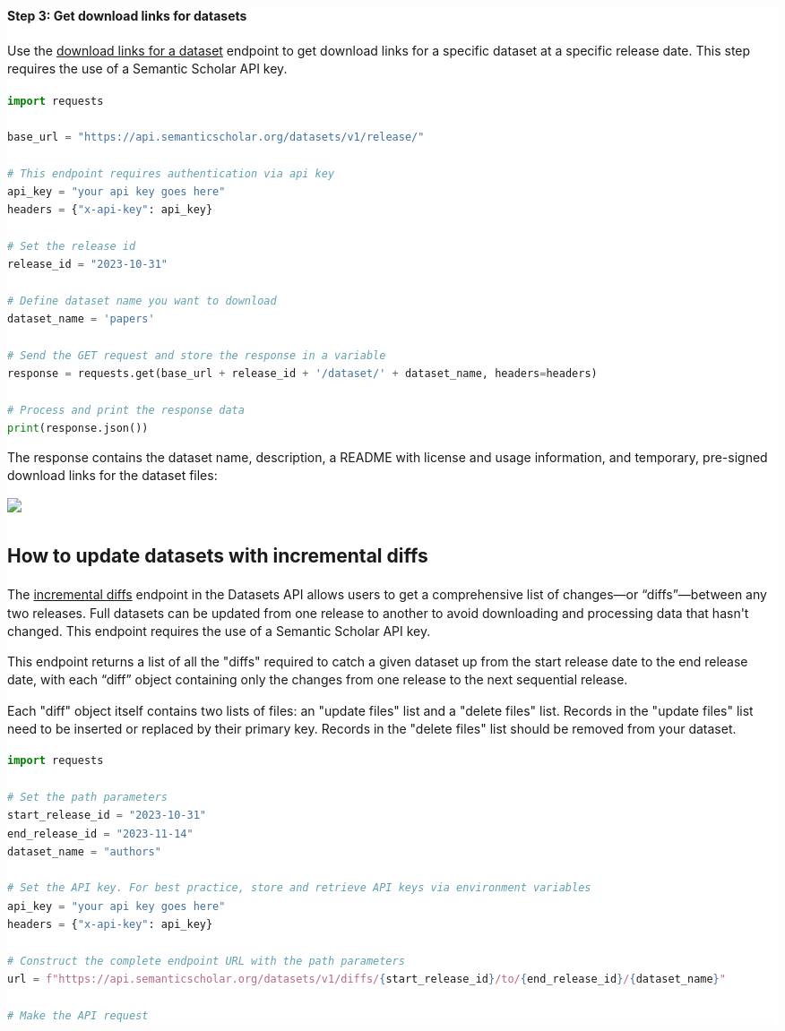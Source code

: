 #### Step 3: Get download links for datasets

Use the [download links for a dataset](https://api.semanticscholar.org/api-docs/datasets#tag/Release-Data/operation/get_dataset) endpoint to get download links for a specific dataset at a specific release date. This step requires the use of a Semantic Scholar API key.

```python
import requests

base_url = "https://api.semanticscholar.org/datasets/v1/release/"

# This endpoint requires authentication via api key
api_key = "your api key goes here"
headers = {"x-api-key": api_key}

# Set the release id
release_id = "2023-10-31"

# Define dataset name you want to download
dataset_name = 'papers'

# Send the GET request and store the response in a variable
response = requests.get(base_url + release_id + '/dataset/' + dataset_name, headers=headers)

# Process and print the response data
print(response.json())
```

  
The response contains the dataset name, description, a README with license and usage information, and temporary, pre-signed download links for the dataset files:

![](https://cdn.prod.website-files.com/605236bb767e9a5bb229c63c/655be047f947be0e9b7aab23_Screen%20Shot%202023-11-20%20at%202.38.16%20PM.png)

## How to update datasets with incremental diffs

The [incremental diffs](https://api.semanticscholar.org/api-docs/datasets#tag/Incremental-Updates/operation/get_diff) endpoint in the Datasets API allows users to get a comprehensive list of changes—or “diffs”—between any two releases. Full datasets can be updated from one release to another to avoid downloading and processing data that hasn't changed. This endpoint requires the use of a Semantic Scholar API key.

This endpoint returns a list of all the "diffs" required to catch a given dataset up from the start release date to the end release date, with each “diff” object containing only the changes from one release to the next sequential release.

Each "diff" object itself contains two lists of files: an "update files" list and a "delete files" list. Records in the "update files" list need to be inserted or replaced by their primary key. Records in the "delete files" list should be removed from your dataset.

```python
import requests

# Set the path parameters
start_release_id = "2023-10-31"
end_release_id = "2023-11-14"
dataset_name = "authors"

# Set the API key. For best practice, store and retrieve API keys via environment variables
api_key = "your api key goes here"
headers = {"x-api-key": api_key}

# Construct the complete endpoint URL with the path parameters
url = f"https://api.semanticscholar.org/datasets/v1/diffs/{start_release_id}/to/{end_release_id}/{dataset_name}"

# Make the API request
```